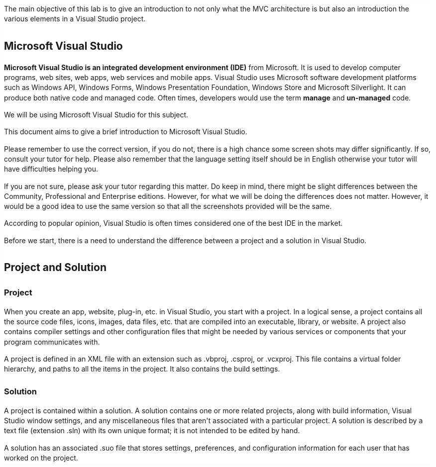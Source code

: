 The main objective of this lab is to give an introduction to not only what the MVC architecture is but also an introduction the various elements in a Visual Studio project.

## Microsoft Visual Studio 

**Microsoft Visual Studio is an integrated development environment (IDE)** from Microsoft. It is used to develop computer programs, web sites, web apps, web services and mobile apps. Visual Studio uses Microsoft software development platforms such as Windows API, Windows Forms, Windows Presentation Foundation, Windows Store and Microsoft Silverlight. It can produce both native code and managed code. Often times, developers would use the term **manage** and **un-managed** code. 

We will be using Microsoft Visual Studio for this subject. 

This document aims to give a brief introduction to Microsoft Visual Studio.

Please remember to use the correct version, if you do not, there is a high chance some screen shots may differ significantly. If so, consult your tutor for help. Please also remember that the language setting itself should be in English otherwise your tutor will have difficulties helping you.

If you are not sure, please ask your tutor regarding this matter. Do keep in mind, there might be slight differences between the Community, Professional and Enterprise editions. However, for what we will be doing the differences does not matter. However, it would be a good idea to use the same version so that all the screenshots provided will be the same.

According to popular opinion, Visual Studio is often times considered one of the best IDE in the market.

Before we start, there is a need to understand the difference between a project and a solution in Visual Studio. 

## **Project and Solution**

### Project

When you create an app, website, plug-in, etc. in Visual Studio, you start with a project. In a logical sense, a project contains all the source code files, icons, images, data files, etc. that are compiled into an executable, library, or website. A project also contains compiler settings and other configuration files that might be needed by various services or components that your program communicates with.

A project is defined in an XML file with an extension such as .vbproj, .csproj, or .vcxproj. This file contains a virtual folder hierarchy, and paths to all the items in the project. It also contains the build settings.

### Solution

A project is contained within a solution. A solution contains one or more related projects, along with build information, Visual Studio window settings, and any miscellaneous files that aren't associated with a particular project. A solution is described by a text file (extension .sln) with its own unique format; it is not intended to be edited by hand.

A solution has an associated .suo file that stores settings, preferences, and configuration information for each user that has worked on the project.
